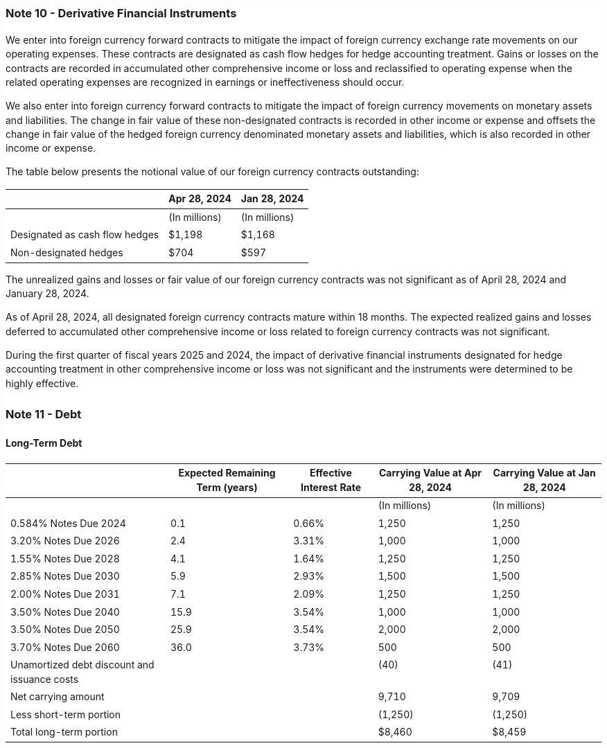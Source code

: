 ### Note 10 - Derivative Financial Instruments

We enter into foreign currency forward contracts to mitigate the impact of foreign currency exchange rate movements on our operating expenses. These contracts are designated as cash flow hedges for hedge accounting treatment. Gains or losses on the contracts are recorded in accumulated other comprehensive income or loss and reclassified to operating expense when the related operating expenses are recognized in earnings or ineffectiveness should occur.

We also enter into foreign currency forward contracts to mitigate the impact of foreign currency movements on monetary assets and liabilities. The change in fair value of these non-designated contracts is recorded in other income or expense and offsets the change in fair value of the hedged foreign currency denominated monetary assets and liabilities, which is also recorded in other income or expense.

The table below presents the notional value of our foreign currency contracts outstanding:

|                                | Apr 28, 2024 | Jan 28, 2024 |
|--------------------------------|--------------|--------------|
|                                | (In millions) | (In millions) |
| Designated as cash flow hedges | $1,198       | $1,168       |
| Non-designated hedges          | $704         | $597         |

The unrealized gains and losses or fair value of our foreign currency contracts was not significant as of April 28, 2024 and January 28, 2024.

As of April 28, 2024, all designated foreign currency contracts mature within 18 months. The expected realized gains and losses deferred to accumulated other comprehensive income or loss related to foreign currency contracts was not significant.

During the first quarter of fiscal years 2025 and 2024, the impact of derivative financial instruments designated for hedge accounting treatment in other comprehensive income or loss was not significant and the instruments were determined to be highly effective.

### Note 11 - Debt

#### Long-Term Debt

|                         | Expected Remaining Term (years) | Effective Interest Rate | Carrying Value at Apr 28, 2024 | Carrying Value at Jan 28, 2024 |
|-------------------------|---------------------------------|-------------------------|-------------------------------|-------------------------------|
|                         |                                 |                         | (In millions)                 | (In millions)                 |
| 0.584% Notes Due 2024   | 0.1                             | 0.66%                   | 1,250                         | 1,250                         |
| 3.20% Notes Due 2026    | 2.4                             | 3.31%                   | 1,000                         | 1,000                         |
| 1.55% Notes Due 2028    | 4.1                             | 1.64%                   | 1,250                         | 1,250                         |
| 2.85% Notes Due 2030    | 5.9                             | 2.93%                   | 1,500                         | 1,500                         |
| 2.00% Notes Due 2031    | 7.1                             | 2.09%                   | 1,250                         | 1,250                         |
| 3.50% Notes Due 2040    | 15.9                            | 3.54%                   | 1,000                         | 1,000                         |
| 3.50% Notes Due 2050    | 25.9                            | 3.54%                   | 2,000                         | 2,000                         |
| 3.70% Notes Due 2060    | 36.0                            | 3.73%                   | 500                           | 500                           |
| Unamortized debt discount and issuance costs |                                 |                         | (40)                          | (41)                          |
| Net carrying amount     |                                 |                         | 9,710                         | 9,709                         |
| Less short-term portion |                                 |                         | (1,250)                       | (1,250)                       |
| Total long-term portion |                                 |                         | $8,460                        | $8,459                        |
